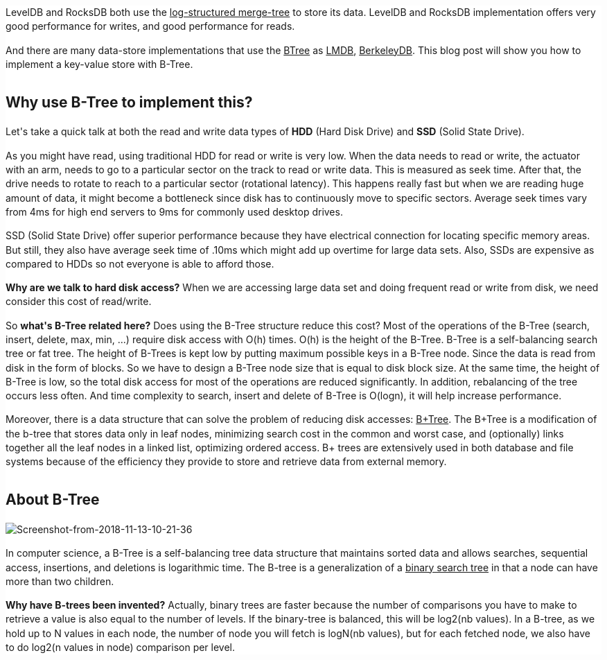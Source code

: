 LevelDB and RocksDB both use the [log-structured merge-tree](https://en.wikipedia.org/wiki/Log-structured_merge-tree) to store its data. LevelDB and RocksDB implementation offers very good performance for writes, and good performance for reads.

And there are many data-store implementations that use the [BTree](https://en.wikipedia.org/wiki/B-tree) as [LMDB](http://www.lmdb.tech/doc/), [BerkeleyDB](https://en.wikipedia.org/wiki/Berkeley_DB). This blog post will show you how to implement a key-value store with B-Tree. 

## Why use B-Tree to implement this?
Let's take a quick talk at both the read and write data types of **HDD** (Hard Disk Drive) and **SSD** (Solid State Drive). 

As you might have read, using traditional HDD for read or write is very low. When the data needs to read or write, the actuator with an arm, needs to go to a particular sector on the track to read or write data. This is measured as seek time. After that, the drive needs to rotate to reach to a particular sector (rotational latency). This happens really fast but when we are reading huge amount of data, it might become a bottleneck since disk has to continuously move to specific sectors. Average seek times vary from 4ms for high end servers to 9ms for commonly used desktop drives.

SSD (Solid State Drive) offer superior performance because they have electrical connection for locating specific memory areas.  But still, they also have average seek time of .10ms which might add up overtime for large data sets. Also, SSDs are expensive as compared to HDDs so not everyone is able to afford those.

**Why are we talk to hard disk access?** When we are accessing large data set and doing frequent read or write from disk, we need consider this cost of read/write.

So **what's B-Tree related here?** Does using the B-Tree structure reduce this cost? Most of the operations of the B-Tree (search, insert, delete, max, min, ...) require disk access with O(h) times. O(h) is the height of the B-Tree. B-Tree is a self-balancing search tree or fat tree. The height of B-Trees is kept low by putting maximum possible keys in a B-Tree node. Since the data is read from disk in the form of blocks. So we have to design a B-Tree node size that is equal to disk block size. At the same time, the height of B-Tree is low, so the total disk access for most of the operations are reduced significantly. In addition, rebalancing of the tree occurs less often. And time complexity to search, insert and delete of B-Tree is O(logn), it will help increase performance.

Moreover, there is a data structure that can solve the problem of reducing disk accesses: [B+Tree](https://en.wikipedia.org/wiki/B%2B_tree). The B+Tree is a modification of the b-tree that stores data only in leaf nodes, minimizing search cost in the common and worst case, and (optionally) links together all the leaf nodes in a linked list, optimizing ordered access. B+ trees are extensively used in both database and file systems because of the efficiency they provide to store and retrieve data from external memory.

## About B-Tree
![Screenshot-from-2018-11-13-10-21-36](/content/images/2018/11/Screenshot-from-2018-11-13-10-21-36.png)

In computer science, a B-Tree is a self-balancing tree data structure that maintains sorted data and allows searches, sequential access, insertions, and deletions is logarithmic time. The B-tree is a generalization of a [binary search tree](https://en.wikipedia.org/wiki/Binary_search_tree) in that a node can have more than two children.

**Why have B-trees been invented?** Actually, binary trees are faster because the number of comparisons you have to make to retrieve a value is also equal to the number of levels.  If the binary-tree is balanced, this will be log2(nb values).  In a B-tree, as we hold up to N values in each node, the number of node you will fetch is logN(nb values), but for each fetched node, we also have to do log2(n values in node) comparison per level.  
